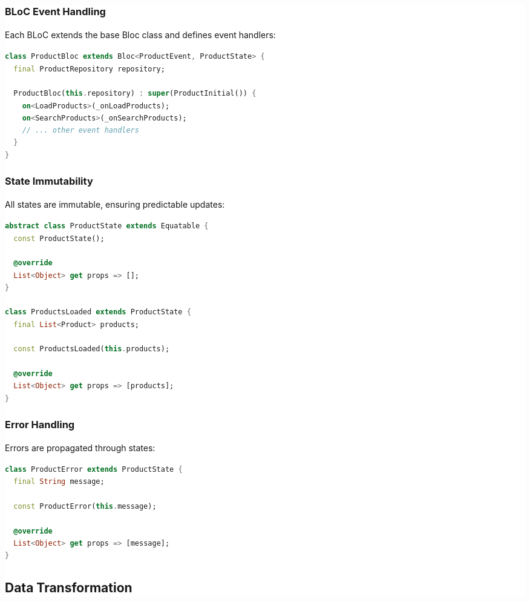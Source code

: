 ### BLoC Event Handling

Each BLoC extends the base Bloc class and defines event handlers:

```dart
class ProductBloc extends Bloc<ProductEvent, ProductState> {
  final ProductRepository repository;

  ProductBloc(this.repository) : super(ProductInitial()) {
    on<LoadProducts>(_onLoadProducts);
    on<SearchProducts>(_onSearchProducts);
    // ... other event handlers
  }
}
```

### State Immutability

All states are immutable, ensuring predictable updates:

```dart
abstract class ProductState extends Equatable {
  const ProductState();

  @override
  List<Object> get props => [];
}

class ProductsLoaded extends ProductState {
  final List<Product> products;

  const ProductsLoaded(this.products);

  @override
  List<Object> get props => [products];
}
```

### Error Handling

Errors are propagated through states:

```dart
class ProductError extends ProductState {
  final String message;

  const ProductError(this.message);

  @override
  List<Object> get props => [message];
}
```

## Data Transformation

